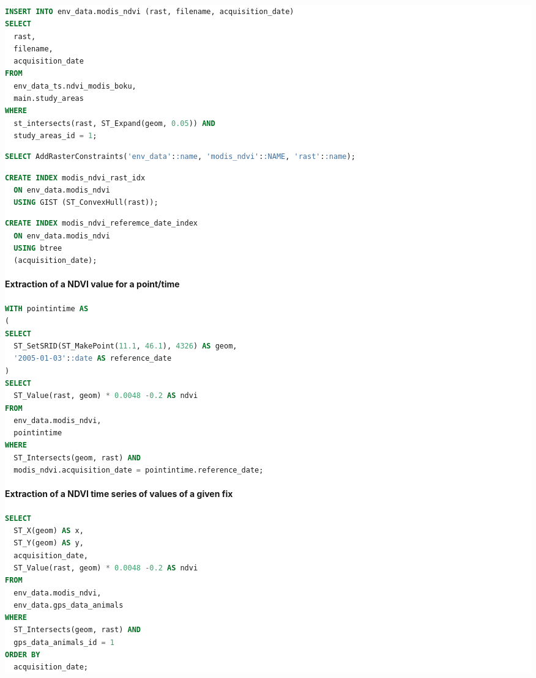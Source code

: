 ```sql
INSERT INTO env_data.modis_ndvi (rast, filename, acquisition_date)
SELECT 
  rast, 
  filename, 
  acquisition_date
FROM
  env_data_ts.ndvi_modis_boku, 
  main.study_areas
WHERE 
  st_intersects(rast, ST_Expand(geom, 0.05)) AND 
  study_areas_id = 1;
```
```sql
SELECT AddRasterConstraints('env_data'::name, 'modis_ndvi'::NAME, 'rast'::name);
```
```sql
CREATE INDEX modis_ndvi_rast_idx 
  ON env_data.modis_ndvi
  USING GIST (ST_ConvexHull(rast));
```
```sql
CREATE INDEX modis_ndvi_referemce_date_index
  ON env_data.modis_ndvi
  USING btree
  (acquisition_date);
```

#### Extraction of a NDVI value for a point/time
```sql
WITH pointintime AS 
(
SELECT 
  ST_SetSRID(ST_MakePoint(11.1, 46.1), 4326) AS geom, 
  '2005-01-03'::date AS reference_date
)
SELECT 
  ST_Value(rast, geom) * 0.0048 -0.2 AS ndvi
FROM 
  env_data.modis_ndvi,
  pointintime
WHERE 
  ST_Intersects(geom, rast) AND
  modis_ndvi.acquisition_date = pointintime.reference_date;
```

#### Extraction of a NDVI time series of values of a given fix
```sql
SELECT 
  ST_X(geom) AS x,
  ST_Y(geom) AS y,
  acquisition_date,
  ST_Value(rast, geom) * 0.0048 -0.2 AS ndvi
FROM 
  env_data.modis_ndvi,
  env_data.gps_data_animals
WHERE 
  ST_Intersects(geom, rast) AND
  gps_data_animals_id = 1
ORDER BY 
  acquisition_date;
```
